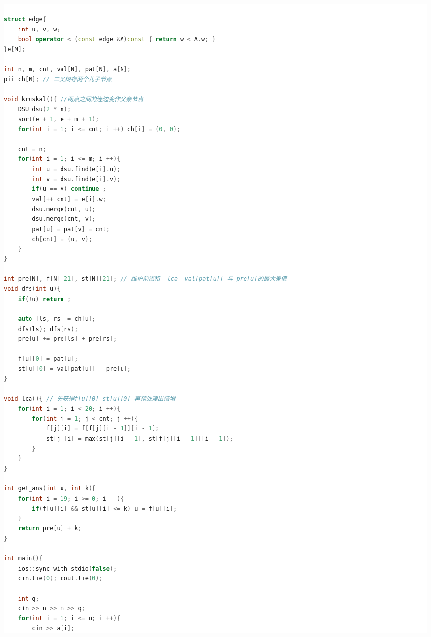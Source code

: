 ```C++

struct edge{
    int u, v, w;
    bool operator < (const edge &A)const { return w < A.w; }
}e[M];

int n, m, cnt, val[N], pat[N], a[N];
pii ch[N]; // 二叉树存两个儿子节点

void kruskal(){ //两点之间的连边变作父亲节点
    DSU dsu(2 * n);
    sort(e + 1, e + m + 1);
    for(int i = 1; i <= cnt; i ++) ch[i] = {0, 0};

    cnt = n;
    for(int i = 1; i <= m; i ++){
        int u = dsu.find(e[i].u);
        int v = dsu.find(e[i].v);
        if(u == v) continue ;
        val[++ cnt] = e[i].w;
        dsu.merge(cnt, u);
        dsu.merge(cnt, v);
        pat[u] = pat[v] = cnt;
        ch[cnt] = {u, v};
    }
}

int pre[N], f[N][21], st[N][21]; // 维护前缀和  lca  val[pat[u]] 与 pre[u]的最大差值
void dfs(int u){
    if(!u) return ;

    auto [ls, rs] = ch[u];
    dfs(ls); dfs(rs);
    pre[u] += pre[ls] + pre[rs];

    f[u][0] = pat[u];
    st[u][0] = val[pat[u]] - pre[u];
}

void lca(){ // 先获得f[u][0] st[u][0] 再预处理出倍增
    for(int i = 1; i < 20; i ++){
        for(int j = 1; j < cnt; j ++){
            f[j][i] = f[f[j][i - 1]][i - 1];
            st[j][i] = max(st[j][i - 1], st[f[j][i - 1]][i - 1]);
        }
    }
}

int get_ans(int u, int k){
    for(int i = 19; i >= 0; i --){
        if(f[u][i] && st[u][i] <= k) u = f[u][i];   
    }
    return pre[u] + k;
}

int main(){
    ios::sync_with_stdio(false);
    cin.tie(0); cout.tie(0);

    int q;
    cin >> n >> m >> q;
    for(int i = 1; i <= n; i ++){
        cin >> a[i];
```